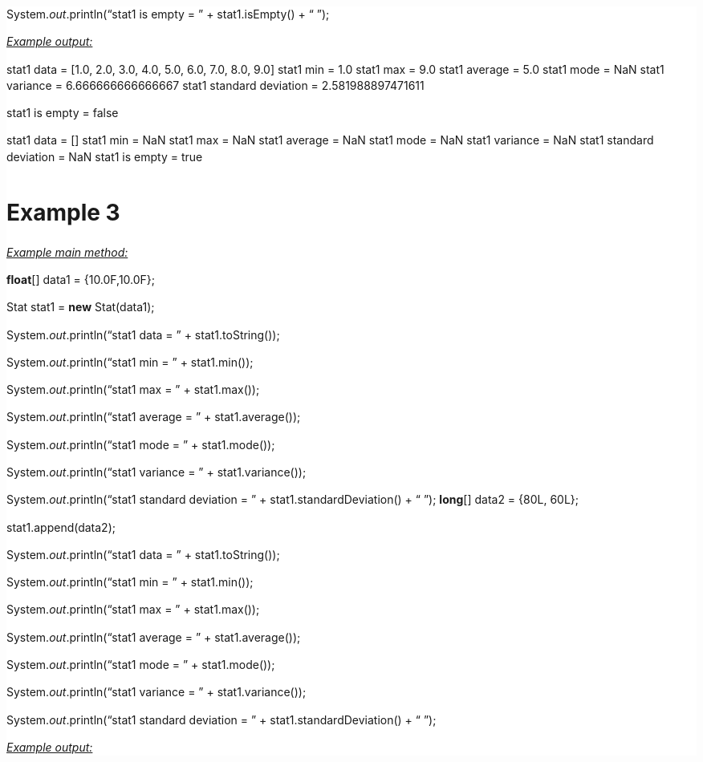 System.<em>out</em>.println(“stat1 is empty = ” + stat1.isEmpty() + “
”);




<em><u>Example output:</u></em>

stat1 data = [1.0, 2.0, 3.0, 4.0, 5.0, 6.0, 7.0, 8.0, 9.0] stat1 min = 1.0 stat1 max = 9.0 stat1 average = 5.0 stat1 mode = NaN stat1 variance = 6.666666666666667 stat1 standard deviation = 2.581988897471611

stat1 is empty = false




stat1 data = [] stat1 min = NaN stat1 max = NaN stat1 average = NaN stat1 mode = NaN stat1 variance = NaN stat1 standard deviation = NaN stat1 is empty = true




<h1>Example 3</h1>

<em><u>Example main method:</u></em>       <em> </em>

<strong>float</strong>[] data1 = {10.0F,10.0F};

Stat stat1 = <strong>new</strong> Stat(data1);

System.<em>out</em>.println(“stat1 data = ” + stat1.toString());

System.<em>out</em>.println(“stat1 min = ” + stat1.min());

System.<em>out</em>.println(“stat1 max = ” + stat1.max());

System.<em>out</em>.println(“stat1 average = ” + stat1.average());

System.<em>out</em>.println(“stat1 mode = ” + stat1.mode());

System.<em>out</em>.println(“stat1 variance = ” + stat1.variance());

System.<em>out</em>.println(“stat1 standard deviation = ” + stat1.standardDeviation() + “
”);                 <strong>long</strong>[] data2 = {80L, 60L};

stat1.append(data2);

System.<em>out</em>.println(“stat1 data = ” + stat1.toString());

System.<em>out</em>.println(“stat1 min = ” + stat1.min());

System.<em>out</em>.println(“stat1 max = ” + stat1.max());

System.<em>out</em>.println(“stat1 average = ” + stat1.average());

System.<em>out</em>.println(“stat1 mode = ” + stat1.mode());

System.<em>out</em>.println(“stat1 variance = ” + stat1.variance());

System.<em>out</em>.println(“stat1 standard deviation = ” + stat1.standardDeviation() + “
”);




<em><u>Example output:</u></em>
